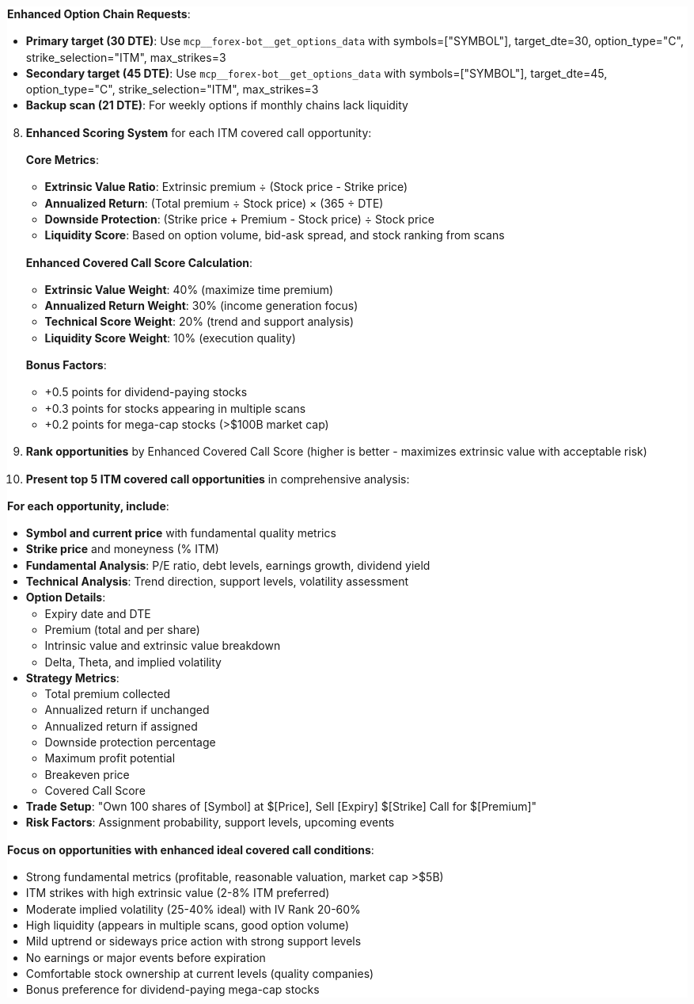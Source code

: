    **Enhanced Option Chain Requests**:
   - **Primary target (30 DTE)**: Use `mcp__forex-bot__get_options_data` with symbols=["SYMBOL"], target_dte=30, option_type="C", strike_selection="ITM", max_strikes=3
   - **Secondary target (45 DTE)**: Use `mcp__forex-bot__get_options_data` with symbols=["SYMBOL"], target_dte=45, option_type="C", strike_selection="ITM", max_strikes=3
   - **Backup scan (21 DTE)**: For weekly options if monthly chains lack liquidity

8. **Enhanced Scoring System** for each ITM covered call opportunity:

   **Core Metrics**:
   - **Extrinsic Value Ratio**: Extrinsic premium ÷ (Stock price - Strike price)
   - **Annualized Return**: (Total premium ÷ Stock price) × (365 ÷ DTE)
   - **Downside Protection**: (Strike price + Premium - Stock price) ÷ Stock price
   - **Liquidity Score**: Based on option volume, bid-ask spread, and stock ranking from scans

   **Enhanced Covered Call Score Calculation**:
   - **Extrinsic Value Weight**: 40% (maximize time premium)
   - **Annualized Return Weight**: 30% (income generation focus)
   - **Technical Score Weight**: 20% (trend and support analysis)
   - **Liquidity Score Weight**: 10% (execution quality)

   **Bonus Factors**:
   - +0.5 points for dividend-paying stocks
   - +0.3 points for stocks appearing in multiple scans
   - +0.2 points for mega-cap stocks (>$100B market cap)

9. **Rank opportunities** by Enhanced Covered Call Score (higher is better - maximizes extrinsic value with acceptable risk)

10. **Present top 5 ITM covered call opportunities** in comprehensive analysis:

**For each opportunity, include**:
   - **Symbol and current price** with fundamental quality metrics
   - **Strike price** and moneyness (% ITM)
   - **Fundamental Analysis**: P/E ratio, debt levels, earnings growth, dividend yield
   - **Technical Analysis**: Trend direction, support levels, volatility assessment
   - **Option Details**:
     - Expiry date and DTE
     - Premium (total and per share)
     - Intrinsic value and extrinsic value breakdown
     - Delta, Theta, and implied volatility
   - **Strategy Metrics**:
     - Total premium collected
     - Annualized return if unchanged
     - Annualized return if assigned
     - Downside protection percentage
     - Maximum profit potential
     - Breakeven price
     - Covered Call Score
   - **Trade Setup**: "Own 100 shares of [Symbol] at $[Price], Sell [Expiry] $[Strike] Call for $[Premium]"
   - **Risk Factors**: Assignment probability, support levels, upcoming events

**Focus on opportunities with enhanced ideal covered call conditions**:
- Strong fundamental metrics (profitable, reasonable valuation, market cap >$5B)
- ITM strikes with high extrinsic value (2-8% ITM preferred)
- Moderate implied volatility (25-40% ideal) with IV Rank 20-60%
- High liquidity (appears in multiple scans, good option volume)
- Mild uptrend or sideways price action with strong support levels
- No earnings or major events before expiration
- Comfortable stock ownership at current levels (quality companies)
- Bonus preference for dividend-paying mega-cap stocks
